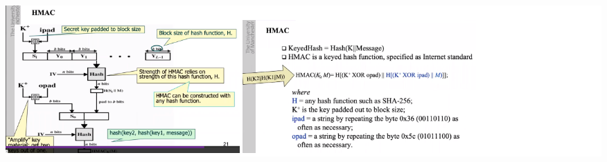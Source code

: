 <img src="COMP38411.assets/image-20201110162259994.png" alt="image-20201110162259994" style="zoom:33%;" />

<img src="COMP38411.assets/image-20201110162029525.png" alt="image-20201110162029525" style="zoom:33%;" />
